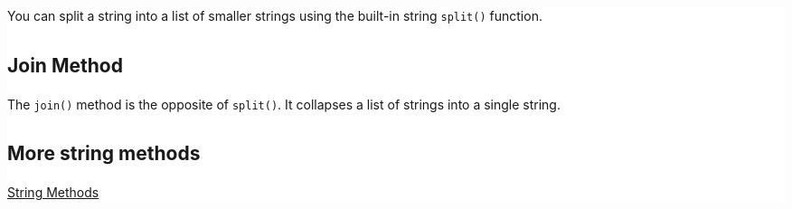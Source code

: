 You can split a string into a list of smaller strings using the built-in string `split()` function.

## Join Method

The `join()` method is the opposite of `split()`. It collapses a list of strings into a single string.

## More string methods

[String Methods](https://docs.python.org/3/library/stdtypes.html#string-methods)
